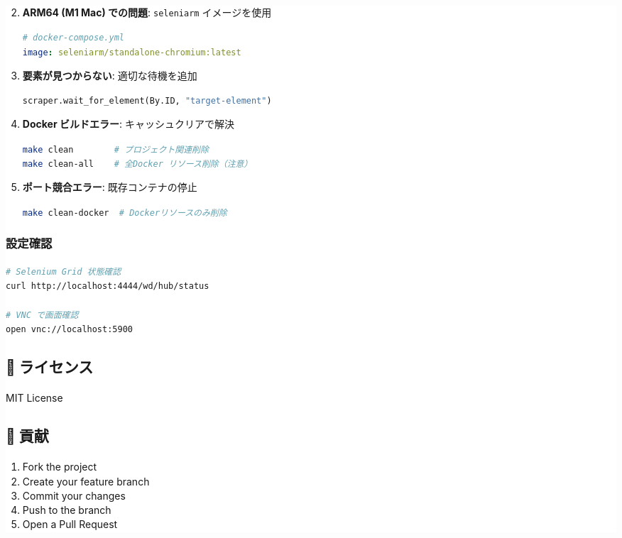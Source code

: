 2. **ARM64 (M1 Mac) での問題**: `seleniarm` イメージを使用
   ```yaml
   # docker-compose.yml
   image: seleniarm/standalone-chromium:latest
   ```

3. **要素が見つからない**: 適切な待機を追加
   ```python
   scraper.wait_for_element(By.ID, "target-element")
   ```

4. **Docker ビルドエラー**: キャッシュクリアで解決
   ```bash
   make clean        # プロジェクト関連削除
   make clean-all    # 全Docker リソース削除（注意）
   ```

5. **ポート競合エラー**: 既存コンテナの停止
   ```bash
   make clean-docker  # Dockerリソースのみ削除
   ```

### 設定確認

```bash
# Selenium Grid 状態確認
curl http://localhost:4444/wd/hub/status

# VNC で画面確認 
open vnc://localhost:5900
```

## 📄 ライセンス

MIT License

## 🤝 貢献

1. Fork the project
2. Create your feature branch
3. Commit your changes  
4. Push to the branch
5. Open a Pull Request
